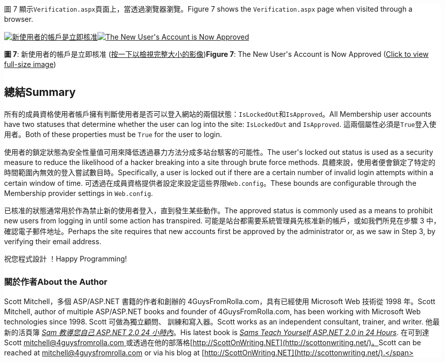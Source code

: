 <span data-ttu-id="b7da8-276">圖 7 顯示`Verification.aspx`頁面上，當透過瀏覽器瀏覽。</span><span class="sxs-lookup"><span data-stu-id="b7da8-276">Figure 7 shows the `Verification.aspx` page when visited through a browser.</span></span>


<span data-ttu-id="b7da8-277">[![新使用者的帳戶是立即核准](unlocking-and-approving-user-accounts-vb/_static/image20.png)](unlocking-and-approving-user-accounts-vb/_static/image19.png)</span><span class="sxs-lookup"><span data-stu-id="b7da8-277">[![The New User's Account is Now Approved](unlocking-and-approving-user-accounts-vb/_static/image20.png)](unlocking-and-approving-user-accounts-vb/_static/image19.png)</span></span>

<span data-ttu-id="b7da8-278">**圖 7**: 新使用者的帳戶是立即核准 ([按一下以檢視完整大小的影像](unlocking-and-approving-user-accounts-vb/_static/image21.png))</span><span class="sxs-lookup"><span data-stu-id="b7da8-278">**Figure 7**: The New User's Account is Now Approved  ([Click to view full-size image](unlocking-and-approving-user-accounts-vb/_static/image21.png))</span></span>


## <a name="summary"></a><span data-ttu-id="b7da8-279">總結</span><span class="sxs-lookup"><span data-stu-id="b7da8-279">Summary</span></span>

<span data-ttu-id="b7da8-280">所有的成員資格使用者帳戶擁有判斷使用者是否可以登入網站的兩個狀態：`IsLockedOut`和`IsApproved`。</span><span class="sxs-lookup"><span data-stu-id="b7da8-280">All Membership user accounts have two statuses that determine whether the user can log into the site: `IsLockedOut` and `IsApproved`.</span></span> <span data-ttu-id="b7da8-281">這兩個屬性必須是`True`登入使用者。</span><span class="sxs-lookup"><span data-stu-id="b7da8-281">Both of these properties must be `True` for the user to login.</span></span>

<span data-ttu-id="b7da8-282">使用者的鎖定狀態為安全性量值可用來降低透過暴力方法分成多站台駭客的可能性。</span><span class="sxs-lookup"><span data-stu-id="b7da8-282">The user's locked out status is used as a security measure to reduce the likelihood of a hacker breaking into a site through brute force methods.</span></span> <span data-ttu-id="b7da8-283">具體來說，使用者便會鎖定了特定的時間範圍內無效的登入嘗試數目時。</span><span class="sxs-lookup"><span data-stu-id="b7da8-283">Specifically, a user is locked out if there are a certain number of invalid login attempts within a certain window of time.</span></span> <span data-ttu-id="b7da8-284">可透過在成員資格提供者設定來設定這些界限`Web.config`。</span><span class="sxs-lookup"><span data-stu-id="b7da8-284">These bounds are configurable through the Membership provider settings in `Web.config`.</span></span>

<span data-ttu-id="b7da8-285">已核准的狀態通常用於作為禁止新的使用者登入，直到發生某些動作。</span><span class="sxs-lookup"><span data-stu-id="b7da8-285">The approved status is commonly used as a means to prohibit new users from logging in until some action has transpired.</span></span> <span data-ttu-id="b7da8-286">可能是站台都需要系統管理員先核准新的帳戶，或如我們所見在步驟 3 中，確認電子郵件地址。</span><span class="sxs-lookup"><span data-stu-id="b7da8-286">Perhaps the site requires that new accounts first be approved by the administrator or, as we saw in Step 3, by verifying their email address.</span></span>

<span data-ttu-id="b7da8-287">祝您程式設計 ！</span><span class="sxs-lookup"><span data-stu-id="b7da8-287">Happy Programming!</span></span>

### <a name="about-the-author"></a><span data-ttu-id="b7da8-288">關於作者</span><span class="sxs-lookup"><span data-stu-id="b7da8-288">About the Author</span></span>

<span data-ttu-id="b7da8-289">Scott Mitchell，多個 ASP/ASP.NET 書籍的作者和創辦的 4GuysFromRolla.com，具有已經使用 Microsoft Web 技術從 1998 年。</span><span class="sxs-lookup"><span data-stu-id="b7da8-289">Scott Mitchell, author of multiple ASP/ASP.NET books and founder of 4GuysFromRolla.com, has been working with Microsoft Web technologies since 1998.</span></span> <span data-ttu-id="b7da8-290">Scott 可做為獨立顧問、 訓練和寫入器。</span><span class="sxs-lookup"><span data-stu-id="b7da8-290">Scott works as an independent consultant, trainer, and writer.</span></span> <span data-ttu-id="b7da8-291">他最新的活頁簿 *[Sam 教導您自己 ASP.NET 2.0 24 小時內](https://www.amazon.com/exec/obidos/ASIN/0672327384/4guysfromrollaco)*。</span><span class="sxs-lookup"><span data-stu-id="b7da8-291">His latest book is *[Sams Teach Yourself ASP.NET 2.0 in 24 Hours](https://www.amazon.com/exec/obidos/ASIN/0672327384/4guysfromrollaco)*.</span></span> <span data-ttu-id="b7da8-292">在可到達 Scott [ mitchell@4guysfromrolla.com ](mailto:mitchell@4guysfromrolla.com)或透過在他的部落格[http://ScottOnWriting.NET](http://scottonwriting.net/)。</span><span class="sxs-lookup"><span data-stu-id="b7da8-292">Scott can be reached at [mitchell@4guysfromrolla.com](mailto:mitchell@4guysfromrolla.com) or via his blog at [http://ScottOnWriting.NET](http://scottonwriting.net/).</span></span>
